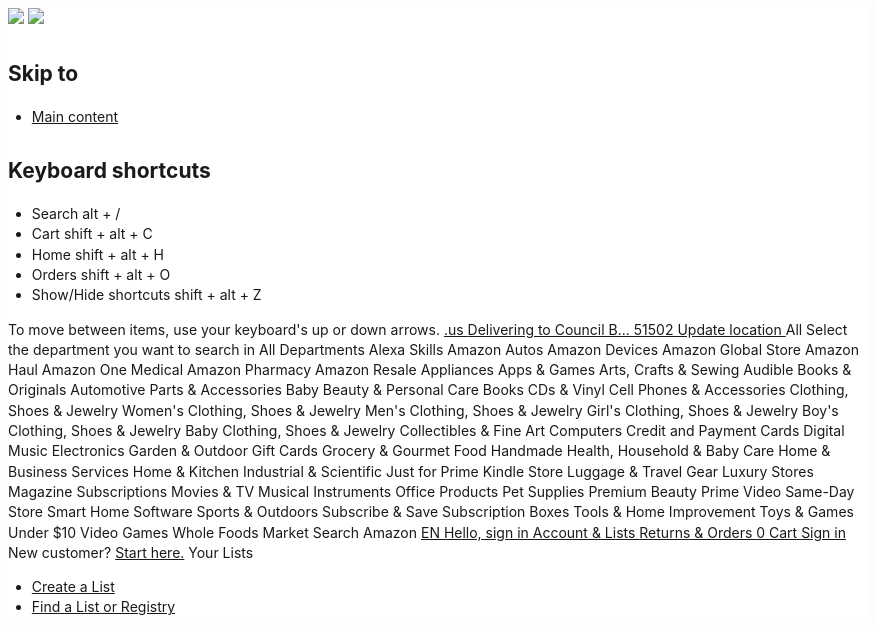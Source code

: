 ![](https://fls-na.amazon.com/1/batch/1/OP/ATVPDKIKX0DER:137-6073990-9556951:04MEP8TGJM8N08FVTRN9$uedata=s:%2Frd%2Fuedata%3Fstaticb%26id%3D04MEP8TGJM8N08FVTRN9:0) ![](https://m.media-amazon.com/images/G/01/gno/sprites/nav-sprite-global-1x-reorg-privacy._CB546805360_.png)
## Skip to
  * [ Main content ](https://www.amazon.com/Amazon_Basics?channel=discovbar&field-lbr_brands_browse-bin=AmazonBasics&ref_=nav_cs_amazonbasics#skippedLink)


##  Keyboard shortcuts 
  * Search alt + /
  * Cart shift + alt + C
  * Home shift + alt + H
  * Orders shift + alt + O
  * Show/Hide shortcuts
shift + alt + Z


To move between items, use your keyboard's up or down arrows.
[ .us ](https://www.amazon.com/ref=nav_logo)
[ Delivering to Council B... 51502  Update location  ](https://www.amazon.com/Amazon_Basics?channel=discovbar&field-lbr_brands_browse-bin=AmazonBasics&ref_=nav_cs_amazonbasics)
All
Select the department you want to search in All Departments Alexa Skills Amazon Autos Amazon Devices Amazon Global Store Amazon Haul Amazon One Medical Amazon Pharmacy Amazon Resale Appliances Apps & Games Arts, Crafts & Sewing Audible Books & Originals Automotive Parts & Accessories Baby Beauty & Personal Care Books CDs & Vinyl Cell Phones & Accessories Clothing, Shoes & Jewelry Women's Clothing, Shoes & Jewelry Men's Clothing, Shoes & Jewelry Girl's Clothing, Shoes & Jewelry Boy's Clothing, Shoes & Jewelry Baby Clothing, Shoes & Jewelry Collectibles & Fine Art Computers Credit and Payment Cards Digital Music Electronics Garden & Outdoor Gift Cards Grocery & Gourmet Food Handmade Health, Household & Baby Care Home & Business Services Home & Kitchen Industrial & Scientific Just for Prime Kindle Store Luggage & Travel Gear Luxury Stores Magazine Subscriptions Movies & TV Musical Instruments Office Products Pet Supplies Premium Beauty Prime Video Same-Day Store Smart Home Software Sports & Outdoors Subscribe & Save Subscription Boxes Tools & Home Improvement Toys & Games Under $10 Video Games Whole Foods Market
Search Amazon
[ EN ](https://www.amazon.com/customer-preferences/edit?ie=UTF8&preferencesReturnUrl=%2F&ref_=topnav_lang)
[ Hello, sign in Account & Lists  ](https://www.amazon.com/ap/signin?openid.pape.max_auth_age=0&openid.return_to=https%3A%2F%2Fwww.amazon.com%2FAmazon_Basics%3Fchannel%3Ddiscovbar%26field-lbr_brands_browse-bin%3DAmazonBasics%26ref_%3Dnav_ya_signin&openid.identity=http%3A%2F%2Fspecs.openid.net%2Fauth%2F2.0%2Fidentifier_select&openid.assoc_handle=usflex&openid.mode=checkid_setup&openid.claimed_id=http%3A%2F%2Fspecs.openid.net%2Fauth%2F2.0%2Fidentifier_select&openid.ns=http%3A%2F%2Fspecs.openid.net%2Fauth%2F2.0)
[ Returns & Orders ](https://www.amazon.com/gp/css/order-history?ref_=nav_orders_first) [ 0 Cart  ](https://www.amazon.com/gp/cart/view.html?ref_=nav_cart)
[Sign in](https://www.amazon.com/ap/signin?openid.pape.max_auth_age=0&openid.return_to=https%3A%2F%2Fwww.amazon.com%2FAmazon_Basics%3Fchannel%3Ddiscovbar%26field-lbr_brands_browse-bin%3DAmazonBasics%26ref_%3Dnav_signin&openid.identity=http%3A%2F%2Fspecs.openid.net%2Fauth%2F2.0%2Fidentifier_select&openid.assoc_handle=usflex&openid.mode=checkid_setup&openid.claimed_id=http%3A%2F%2Fspecs.openid.net%2Fauth%2F2.0%2Fidentifier_select&openid.ns=http%3A%2F%2Fspecs.openid.net%2Fauth%2F2.0)
New customer? [Start here.](https://www.amazon.com/ap/register?openid.pape.max_auth_age=0&openid.return_to=https%3A%2F%2Fwww.amazon.com%2FAmazon_Basics%2F%3F_encoding%3DUTF8%26channel%3Ddiscovbar%26field-lbr_brands_browse-bin%3DAmazonBasics%26ref_%3Dnav_newcust&openid.identity=http%3A%2F%2Fspecs.openid.net%2Fauth%2F2.0%2Fidentifier_select&openid.assoc_handle=usflex&openid.mode=checkid_setup&openid.claimed_id=http%3A%2F%2Fspecs.openid.net%2Fauth%2F2.0%2Fidentifier_select&openid.ns=http%3A%2F%2Fspecs.openid.net%2Fauth%2F2.0)
Your Lists
  * [Create a List](https://www.amazon.com/hz/wishlist/ls?triggerElementID=createList&ref_=nav_ListFlyout_navFlyout_createList_lv_redirect)
  * [Find a List or Registry](https://www.amazon.com/registries?ref_=nav_ListFlyout_find)
